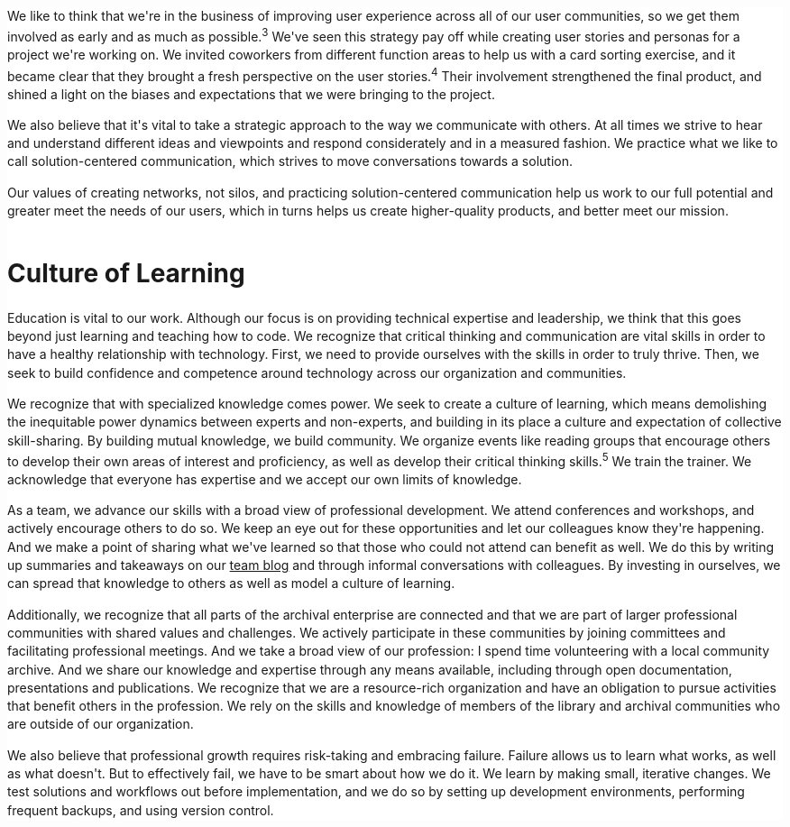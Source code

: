 We like to think that we're in the business of improving user experience across all of our user communities, so we get them involved as early and as much as possible.<sup>3</sup> We've seen this strategy pay off while creating user stories and personas for a project we're working on. We invited coworkers from different function areas to help us with a card sorting exercise, and it became clear that they brought a fresh perspective on the user stories.<sup>4</sup> Their involvement strengthened the final product, and shined a light on the biases and expectations that we were bringing to the project.

We also believe that it's vital to take a strategic approach to the way we communicate with others. At all times we strive to hear and understand different ideas and viewpoints and respond considerately and in a measured fashion. We practice what we like to call solution-centered communication, which strives to move conversations towards a solution.

Our values of creating networks, not silos, and practicing solution-centered communication help us work to our full potential and greater meet the needs of our users, which in turns helps us create higher-quality products, and better meet our mission.

# Culture of Learning

Education is vital to our work. Although our focus is on providing technical expertise and leadership, we think that this goes beyond just learning and teaching how to code. We recognize that critical thinking and communication are vital skills in order to have a healthy relationship with technology. First, we need to provide ourselves with the skills in order to truly thrive. Then, we seek to build confidence and competence around technology across our organization and communities.

We recognize that with specialized knowledge comes power. We seek to create a culture of learning, which means demolishing the inequitable power dynamics between experts and non-experts, and building in its place a culture and expectation of collective skill-sharing. By building mutual knowledge, we build community. We organize events like reading groups that encourage others to develop their own areas of interest and proficiency, as well as develop their critical thinking skills.<sup>5</sup> We train the trainer. We acknowledge that everyone has expertise and we accept our own limits of knowledge.

As a team, we advance our skills with a broad view of professional development. We attend conferences and workshops, and actively encourage others to do so. We keep an eye out for these opportunities and let our colleagues know they're happening. And we make a point of sharing what we've learned so that those who could not attend can benefit as well. We do this by writing up summaries and takeaways on our [team blog](/) and through informal conversations with colleagues. By investing in ourselves, we can spread that knowledge to others as well as model a culture of learning.

Additionally, we recognize that all parts of the archival enterprise are connected and that we are part of larger professional communities with shared values and challenges. We actively participate in these communities by joining committees and facilitating professional meetings. And we take a broad view of our profession: I spend time volunteering with a local community archive. And we share our knowledge and expertise through any means available, including through open documentation, presentations and publications. We recognize that we are a resource-rich organization and have an obligation to pursue activities that benefit others in the profession. We rely on the skills and knowledge of members of the library and archival communities who are outside of our organization.

We also believe that professional growth requires risk-taking and embracing failure. Failure allows us to learn what works, as well as what doesn't. But to effectively fail, we have to be smart about how we do it. We learn by making small, iterative changes. We test solutions and workflows out before implementation, and we do so by setting up development environments, performing frequent backups, and using version control.
